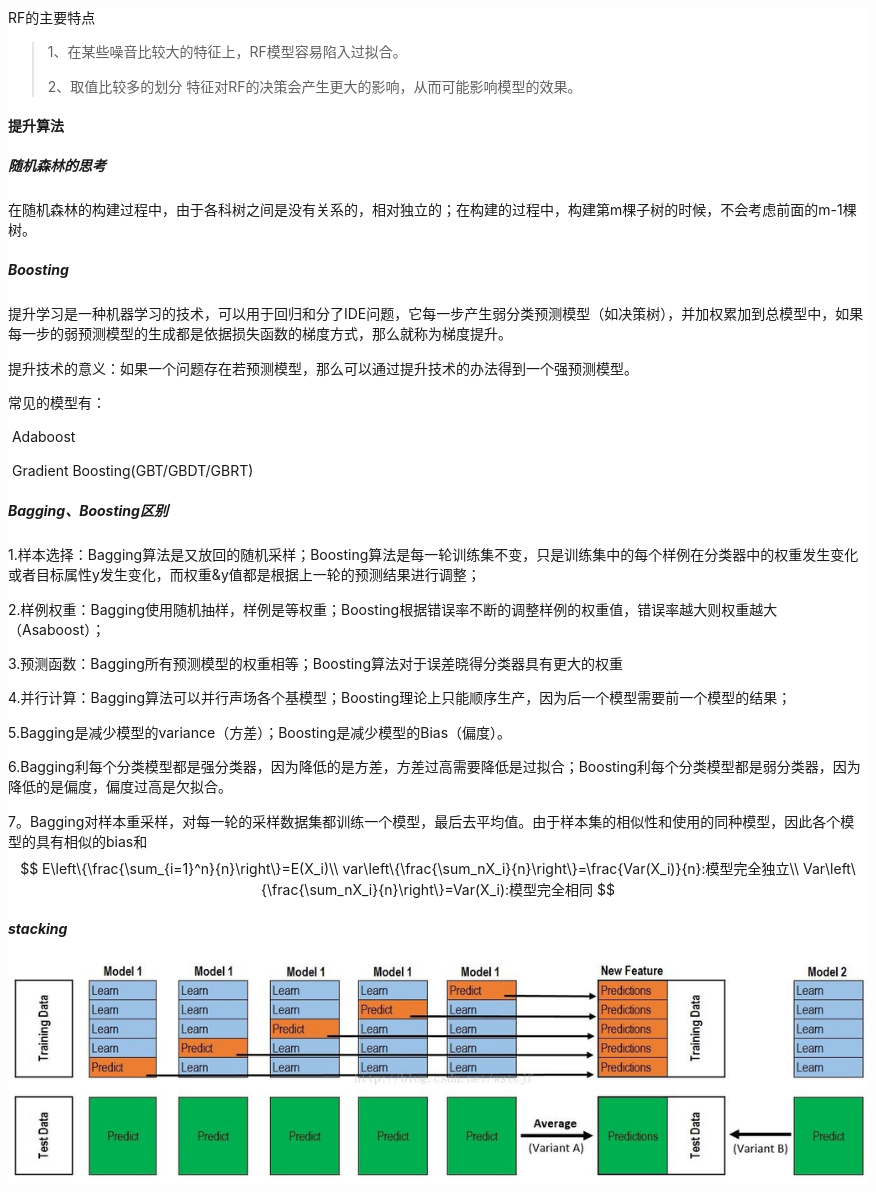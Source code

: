 RF的主要特点

>1、在某些噪音比较大的特征上，RF模型容易陷入过拟合。
>
>2、取值比较多的划分 特征对RF的决策会产生更大的影响，从而可能影响模型的效果。

#### 提升算法

##### 随机森林的思考

在随机森林的构建过程中，由于各科树之间是没有关系的，相对独立的；在构建的过程中，构建第m棵子树的时候，不会考虑前面的m-1棵树。

##### Boosting

提升学习是一种机器学习的技术，可以用于回归和分了IDE问题，它每一步产生弱分类预测模型（如决策树），并加权累加到总模型中，如果每一步的弱预测模型的生成都是依据损失函数的梯度方式，那么就称为梯度提升。

提升技术的意义：如果一个问题存在若预测模型，那么可以通过提升技术的办法得到一个强预测模型。

常见的模型有：

​	Adaboost

​	Gradient Boosting(GBT/GBDT/GBRT)

##### Bagging、Boosting区别

1.样本选择：Bagging算法是又放回的随机采样；Boosting算法是每一轮训练集不变，只是训练集中的每个样例在分类器中的权重发生变化或者目标属性y发生变化，而权重&y值都是根据上一轮的预测结果进行调整；

2.样例权重：Bagging使用随机抽样，样例是等权重；Boosting根据错误率不断的调整样例的权重值，错误率越大则权重越大（Asaboost）；

3.预测函数：Bagging所有预测模型的权重相等；Boosting算法对于误差晓得分类器具有更大的权重

4.并行计算：Bagging算法可以并行声场各个基模型；Boosting理论上只能顺序生产，因为后一个模型需要前一个模型的结果；

5.Bagging是减少模型的variance（方差）；Boosting是减少模型的Bias（偏度）。

6.Bagging利每个分类模型都是强分类器，因为降低的是方差，方差过高需要降低是过拟合；Boosting利每个分类模型都是弱分类器，因为降低的是偏度，偏度过高是欠拟合。

7。Bagging对样本重采样，对每一轮的采样数据集都训练一个模型，最后去平均值。由于样本集的相似性和使用的同种模型，因此各个模型的具有相似的bias和
$$
E\left\{\frac{\sum_{i=1}^n}{n}\right\}=E(X_i)\\
var\left\{\frac{\sum_nX_i}{n}\right\}=\frac{Var(X_i)}{n}:模型完全独立\\
Var\left\{\frac{\sum_nX_i}{n}\right\}=Var(X_i):模型完全相同
$$

##### stacking

![](imgs/stacking流程图.jpg)

